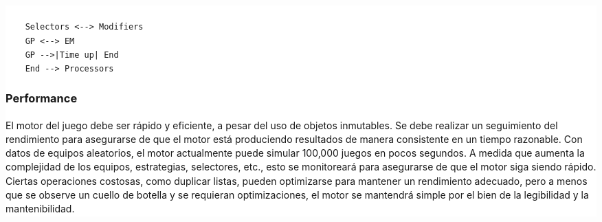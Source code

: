 ```mermaid

    Selectors <--> Modifiers
    GP <--> EM
    GP -->|Time up| End
    End --> Processors

```

### Performance

El motor del juego debe ser rápido y eficiente, a pesar del uso de objetos inmutables. Se debe
realizar un seguimiento del rendimiento para asegurarse de que el motor está produciendo resultados
de manera consistente en un tiempo razonable. Con datos de equipos aleatorios, el motor actualmente
puede simular 100,000 juegos en pocos segundos. A medida que aumenta la complejidad de los equipos,
estrategias, selectores, etc., esto se monitoreará para asegurarse de que el motor siga siendo
rápido. Ciertas operaciones costosas, como duplicar listas, pueden optimizarse para mantener un
rendimiento adecuado, pero a menos que se observe un cuello de botella y se requieran
optimizaciones, el motor se mantendrá simple por el bien de la legibilidad y la mantenibilidad.
